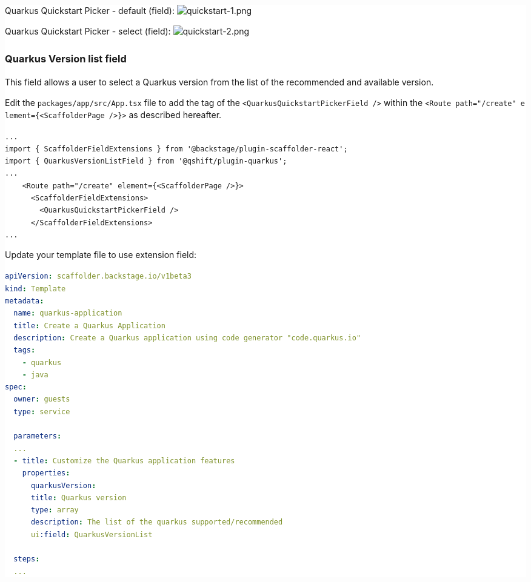 Quarkus Quickstart Picker - default (field):
![quickstart-1.png](/plugins/quarkus/doc/quickstart-1.png)

Quarkus Quickstart Picker - select (field):
![quickstart-2.png](/plugins/quarkus/doc/quickstart-2.png)

### Quarkus Version list field

This field allows a user to select a Quarkus version from the list of the recommended and available version.

Edit the `packages/app/src/App.tsx` file to add the tag of the `<QuarkusQuickstartPickerField />`
within the `<Route path="/create" element={<ScaffolderPage />}>` as described hereafter.

```tsx
...
import { ScaffolderFieldExtensions } from '@backstage/plugin-scaffolder-react';
import { QuarkusVersionListField } from '@qshift/plugin-quarkus';
...
    <Route path="/create" element={<ScaffolderPage />}>
      <ScaffolderFieldExtensions>
        <QuarkusQuickstartPickerField />
      </ScaffolderFieldExtensions>
...
```
Update your template file to use extension field:
```yaml
apiVersion: scaffolder.backstage.io/v1beta3
kind: Template
metadata:
  name: quarkus-application
  title: Create a Quarkus Application
  description: Create a Quarkus application using code generator "code.quarkus.io"
  tags:
    - quarkus
    - java
spec:
  owner: guests
  type: service

  parameters:
  ...
  - title: Customize the Quarkus application features
    properties:
      quarkusVersion:
      title: Quarkus version
      type: array
      description: The list of the quarkus supported/recommended
      ui:field: QuarkusVersionList
      
  steps:
  ...
```

